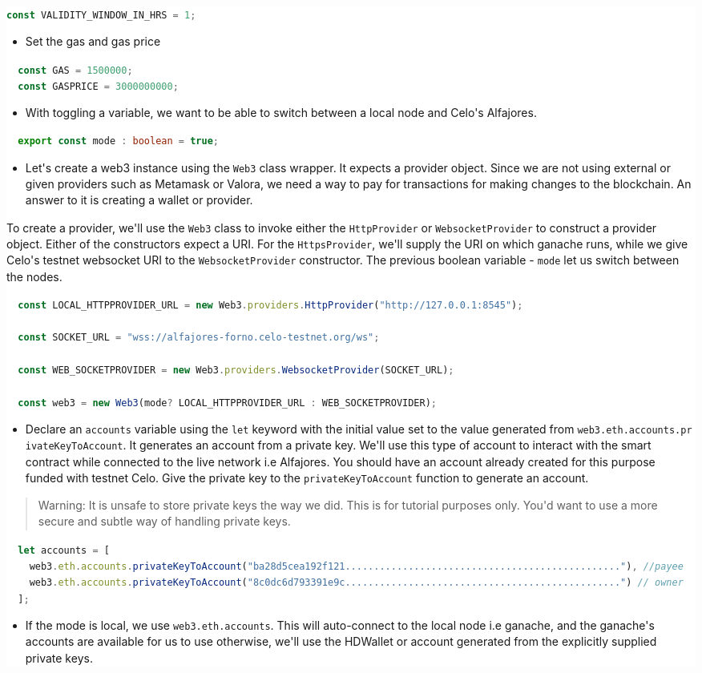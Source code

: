 ```ts accountsUtils.ts
const VALIDITY_WINDOW_IN_HRS = 1;
```

- Set the gas and gas price

```ts accountsUtils.ts
  const GAS = 1500000;
  const GASPRICE = 3000000000;  
```

- With toggling a variable, we want to be able to switch between a local node and Celo's Alfajores.

```ts accountsUtils.ts
  export const mode : boolean = true;
```

- Let's create a web3 instance using the `Web3` class wrapper. It expects a provider object. Since we are not using external or given providers such as Metamask or Valora, we need a way to pay for transactions for making changes to the blockchain. An answer to it is creating a wallet or provider. 

To create a provider, we'll use the `Web3` class to invoke either the `HttpProvider` or `WebsocketProvider` to construct a provider object. Either of the constructors expect a URI. For the `HttpsProvider`, we'll supply the URI on which ganache runs, while we give Celo's testnet websocket URI to the `WebsocketProvider` constructor. The previous boolean variable - `mode` let us switch between the nodes.

```ts accountsUtils.ts
  const LOCAL_HTTPPROVIDER_URL = new Web3.providers.HttpProvider("http://127.0.0.1:8545");

  const SOCKET_URL = "wss://alfajores-forno.celo-testnet.org/ws";

  const WEB_SOCKETPROVIDER = new Web3.providers.WebsocketProvider(SOCKET_URL);

  const web3 = new Web3(mode? LOCAL_HTTPPROVIDER_URL : WEB_SOCKETPROVIDER);
```

- Declare an `accounts` variable using the `let` keyword with the initial value set to the value generated from `web3.eth.accounts.privateKeyToAccount`. It generates an account from a private key. We'll use this type of account to interact with the smart contract while connected to the live network i.e Alfajores. You should have an account already created for this purpose funded with testnet Celo. Give the private key to the `privateKeyToAccount` function to generate an account.

>Warning: It is unsafe to store private keys the way we did. This is for tutorial purposes only. You'd want to use a more secure and subtle way of handling private keys.

```ts accountsUtils.ts
  let accounts = [
    web3.eth.accounts.privateKeyToAccount("ba28d5cea192f121................................................"), //payee
    web3.eth.accounts.privateKeyToAccount("8c0dc6d793391e9c................................................") // owner
  ];
```

- If the mode is local, we use `web3.eth.accounts`. This will auto-connect to the local node i.e ganache, and the ganache's accounts are available for us to use otherwise, we'll use the HDWallet or account generated from the explicitly supplied private keys.

